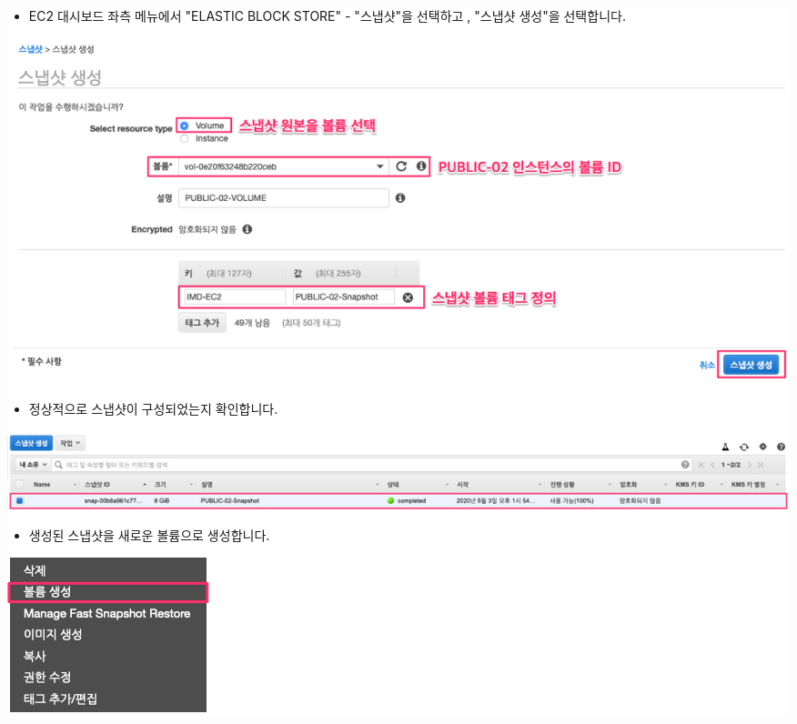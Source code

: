 * EC2 대시보드 좌측 메뉴에서 "ELASTIC BLOCK STORE" - "스냅샷"을 선택하고 , "스냅샷 생성"을 선택합니다.

![](../.gitbook/assets/image%20%28174%29.png)

* 정상적으로 스냅샷이 구성되었는지 확인합니다.

![](../.gitbook/assets/image%20%28320%29.png)

* 생성된 스냅샷을 새로운 볼륨으로 생성합니다.

![](../.gitbook/assets/image%20%28136%29.png)
